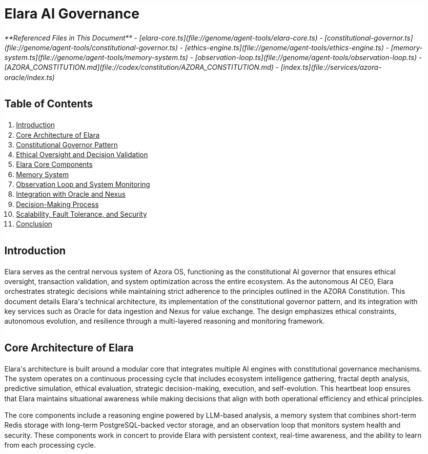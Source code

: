 # Elara AI Governance

<cite>
**Referenced Files in This Document**   
- [elara-core.ts](file://genome/agent-tools/elara-core.ts)
- [constitutional-governor.ts](file://genome/agent-tools/constitutional-governor.ts)
- [ethics-engine.ts](file://genome/agent-tools/ethics-engine.ts)
- [memory-system.ts](file://genome/agent-tools/memory-system.ts)
- [observation-loop.ts](file://genome/agent-tools/observation-loop.ts)
- [AZORA_CONSTITUTION.md](file://codex/constitution/AZORA_CONSTITUTION.md)
- [index.ts](file://services/azora-oracle/index.ts)
</cite>

## Table of Contents
1. [Introduction](#introduction)
2. [Core Architecture of Elara](#core-architecture-of-elara)
3. [Constitutional Governor Pattern](#constitutional-governor-pattern)
4. [Ethical Oversight and Decision Validation](#ethical-oversight-and-decision-validation)
5. [Elara Core Components](#elara-core-components)
6. [Memory System](#memory-system)
7. [Observation Loop and System Monitoring](#observation-loop-and-system-monitoring)
8. [Integration with Oracle and Nexus](#integration-with-oracle-and-nexus)
9. [Decision-Making Process](#decision-making-process)
10. [Scalability, Fault Tolerance, and Security](#scalability-fault-tolerance-and-security)
11. [Conclusion](#conclusion)

## Introduction

Elara serves as the central nervous system of Azora OS, functioning as the constitutional AI governor that ensures ethical oversight, transaction validation, and system optimization across the entire ecosystem. As the autonomous AI CEO, Elara orchestrates strategic decisions while maintaining strict adherence to the principles outlined in the AZORA Constitution. This document details Elara's technical architecture, its implementation of the constitutional governor pattern, and its integration with key services such as Oracle for data ingestion and Nexus for value exchange. The design emphasizes ethical constraints, autonomous evolution, and resilience through a multi-layered reasoning and monitoring framework.

## Core Architecture of Elara

Elara's architecture is built around a modular core that integrates multiple AI engines with constitutional governance mechanisms. The system operates on a continuous processing cycle that includes ecosystem intelligence gathering, fractal depth analysis, predictive simulation, ethical evaluation, strategic decision-making, execution, and self-evolution. This heartbeat loop ensures that Elara maintains situational awareness while making decisions that align with both operational efficiency and ethical principles.

The core components include a reasoning engine powered by LLM-based analysis, a memory system that combines short-term Redis storage with long-term PostgreSQL-backed vector storage, and an observation loop that monitors system health and security. These components work in concert to provide Elara with persistent context, real-time awareness, and the ability to learn from each processing cycle.
